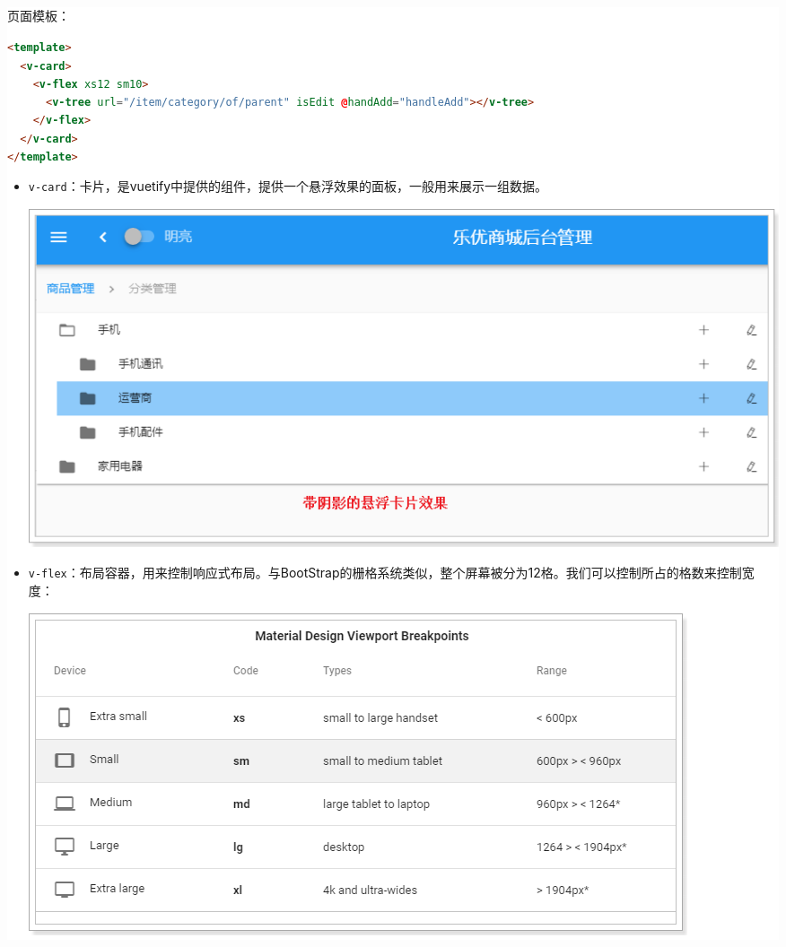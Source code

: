 页面模板：

```html
<template>
  <v-card>
    <v-flex xs12 sm10>
      <v-tree url="/item/category/of/parent" isEdit @handAdd="handleAdd"></v-tree>
    </v-flex>
  </v-card>
</template>
```

- `v-card`：卡片，是vuetify中提供的组件，提供一个悬浮效果的面板，一般用来展示一组数据。

  ![1575014301065](assets/1575014301065.png) 

- `v-flex`：布局容器，用来控制响应式布局。与BootStrap的栅格系统类似，整个屏幕被分为12格。我们可以控制所占的格数来控制宽度：

  ![1526001573140](assets/1526001573140.png) 
